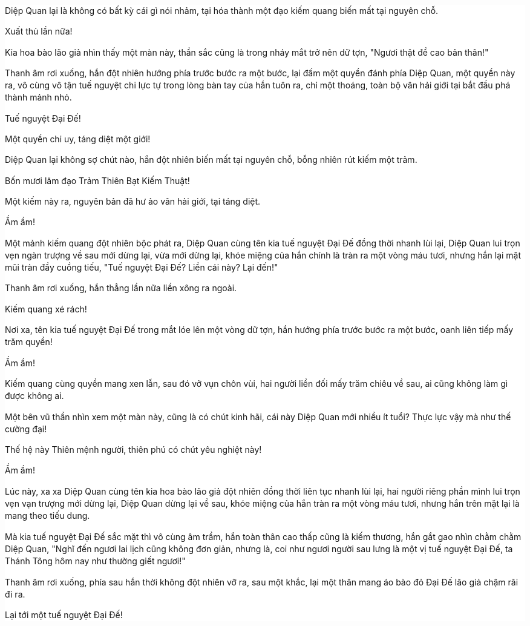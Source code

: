 Diệp Quan lại là không có bất kỳ cái gì nói nhảm, tại hóa thành một đạo kiếm quang biến mất tại nguyên chỗ.

Xuất thủ lần nữa!

Kia hoa bào lão giả nhìn thấy một màn này, thần sắc cũng là trong nháy mắt trở nên dữ tợn, "Ngươi thật đề cao bản thân!"

Thanh âm rơi xuống, hắn đột nhiên hướng phía trước bước ra một bước, lại đấm một quyền đánh phía Diệp Quan, một quyền này ra, vô cùng vô tận tuế nguyệt chi lực tự trong lòng bàn tay của hắn tuôn ra, chỉ một thoáng, toàn bộ vân hải giới tại bắt đầu phá thành mảnh nhỏ.

Tuế nguyệt Đại Đế!

Một quyền chi uy, táng diệt một giới!

Diệp Quan lại không sợ chút nào, hắn đột nhiên biến mất tại nguyên chỗ, bỗng nhiên rút kiếm một trảm.

Bốn mươi lăm đạo Trảm Thiên Bạt Kiếm Thuật!

Một kiếm này ra, nguyên bản đã hư ảo vân hải giới, tại táng diệt.

Ầm ầm!

Một mảnh kiếm quang đột nhiên bộc phát ra, Diệp Quan cùng tên kia tuế nguyệt Đại Đế đồng thời nhanh lùi lại, Diệp Quan lui trọn vẹn ngàn trượng về sau mới dừng lại, vừa mới dừng lại, khóe miệng của hắn chính là tràn ra một vòng máu tươi, nhưng hắn lại mặt mũi tràn đầy cuồng tiếu, "Tuế nguyệt Đại Đế? Liền cái này? Lại đến!"

Thanh âm rơi xuống, hắn thẳng lần nữa liền xông ra ngoài.

Kiếm quang xé rách!

Nơi xa, tên kia tuế nguyệt Đại Đế trong mắt lóe lên một vòng dữ tợn, hắn hướng phía trước bước ra một bước, oanh liên tiếp mấy trăm quyền!

Ầm ầm!

Kiếm quang cùng quyền mang xen lẫn, sau đó vỡ vụn chôn vùi, hai người liền đối mấy trăm chiêu về sau, ai cũng không làm gì được không ai.

Một bên vũ thần nhìn xem một màn này, cũng là có chút kinh hãi, cái này Diệp Quan mới nhiều ít tuổi? Thực lực vậy mà như thế cường đại!

Thế hệ này Thiên mệnh người, thiên phú có chút yêu nghiệt này!

Ầm ầm!

Lúc này, xa xa Diệp Quan cùng tên kia hoa bào lão giả đột nhiên đồng thời liên tục nhanh lùi lại, hai người riêng phần mình lui trọn vẹn vạn trượng mới dừng lại, Diệp Quan dừng lại về sau, khóe miệng của hắn tràn ra một vòng máu tươi, nhưng hắn trên mặt lại là mang theo tiếu dung.

Mà kia tuế nguyệt Đại Đế sắc mặt thì vô cùng âm trầm, hắn toàn thân cao thấp cũng là kiếm thương, hắn gắt gao nhìn chằm chằm Diệp Quan, "Nghĩ đến ngươi lai lịch cũng không đơn giản, nhưng là, coi như ngươi người sau lưng là một vị tuế nguyệt Đại Đế, ta Thánh Tông hôm nay như thường giết ngươi!"

Thanh âm rơi xuống, phía sau hắn thời không đột nhiên vỡ ra, sau một khắc, lại một thân mang áo bào đỏ Đại Đế lão giả chậm rãi đi ra.

Lại tới một tuế nguyệt Đại Đế!
